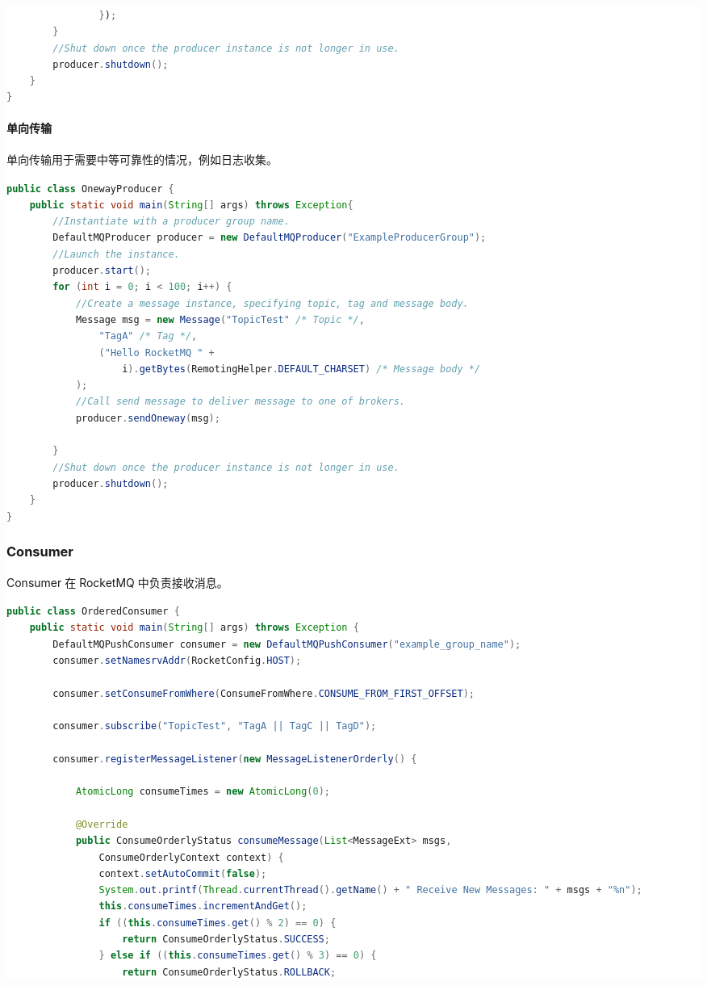 ```java
                });
        }
        //Shut down once the producer instance is not longer in use.
        producer.shutdown();
    }
}
```

#### 单向传输

单向传输用于需要中等可靠性的情况，例如日志收集。

```java
public class OnewayProducer {
    public static void main(String[] args) throws Exception{
        //Instantiate with a producer group name.
        DefaultMQProducer producer = new DefaultMQProducer("ExampleProducerGroup");
        //Launch the instance.
        producer.start();
        for (int i = 0; i < 100; i++) {
            //Create a message instance, specifying topic, tag and message body.
            Message msg = new Message("TopicTest" /* Topic */,
                "TagA" /* Tag */,
                ("Hello RocketMQ " +
                    i).getBytes(RemotingHelper.DEFAULT_CHARSET) /* Message body */
            );
            //Call send message to deliver message to one of brokers.
            producer.sendOneway(msg);

        }
        //Shut down once the producer instance is not longer in use.
        producer.shutdown();
    }
}
```

### Consumer

Consumer 在 RocketMQ 中负责接收消息。

```java
public class OrderedConsumer {
    public static void main(String[] args) throws Exception {
        DefaultMQPushConsumer consumer = new DefaultMQPushConsumer("example_group_name");
        consumer.setNamesrvAddr(RocketConfig.HOST);

        consumer.setConsumeFromWhere(ConsumeFromWhere.CONSUME_FROM_FIRST_OFFSET);

        consumer.subscribe("TopicTest", "TagA || TagC || TagD");

        consumer.registerMessageListener(new MessageListenerOrderly() {

            AtomicLong consumeTimes = new AtomicLong(0);

            @Override
            public ConsumeOrderlyStatus consumeMessage(List<MessageExt> msgs,
                ConsumeOrderlyContext context) {
                context.setAutoCommit(false);
                System.out.printf(Thread.currentThread().getName() + " Receive New Messages: " + msgs + "%n");
                this.consumeTimes.incrementAndGet();
                if ((this.consumeTimes.get() % 2) == 0) {
                    return ConsumeOrderlyStatus.SUCCESS;
                } else if ((this.consumeTimes.get() % 3) == 0) {
                    return ConsumeOrderlyStatus.ROLLBACK;
```